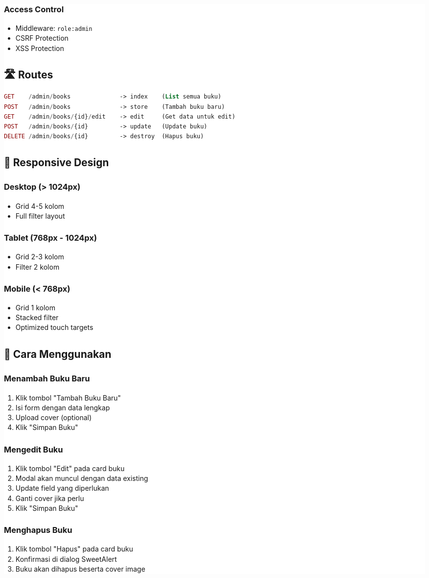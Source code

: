 ### Access Control
- Middleware: `role:admin`
- CSRF Protection
- XSS Protection

## 🛣️ Routes

```php
GET    /admin/books              -> index    (List semua buku)
POST   /admin/books              -> store    (Tambah buku baru)
GET    /admin/books/{id}/edit    -> edit     (Get data untuk edit)
POST   /admin/books/{id}         -> update   (Update buku)
DELETE /admin/books/{id}         -> destroy  (Hapus buku)
```

## 📱 Responsive Design

### Desktop (> 1024px)
- Grid 4-5 kolom
- Full filter layout

### Tablet (768px - 1024px)
- Grid 2-3 kolom
- Filter 2 kolom

### Mobile (< 768px)
- Grid 1 kolom
- Stacked filter
- Optimized touch targets

## 🚀 Cara Menggunakan

### Menambah Buku Baru
1. Klik tombol "Tambah Buku Baru"
2. Isi form dengan data lengkap
3. Upload cover (optional)
4. Klik "Simpan Buku"

### Mengedit Buku
1. Klik tombol "Edit" pada card buku
2. Modal akan muncul dengan data existing
3. Update field yang diperlukan
4. Ganti cover jika perlu
5. Klik "Simpan Buku"

### Menghapus Buku
1. Klik tombol "Hapus" pada card buku
2. Konfirmasi di dialog SweetAlert
3. Buku akan dihapus beserta cover image
